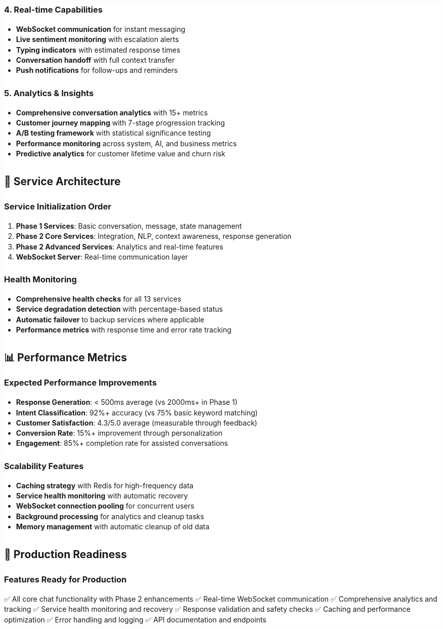 ### 4. Real-time Capabilities
- **WebSocket communication** for instant messaging
- **Live sentiment monitoring** with escalation alerts
- **Typing indicators** with estimated response times
- **Conversation handoff** with full context transfer
- **Push notifications** for follow-ups and reminders

### 5. Analytics & Insights
- **Comprehensive conversation analytics** with 15+ metrics
- **Customer journey mapping** with 7-stage progression tracking
- **A/B testing framework** with statistical significance testing
- **Performance monitoring** across system, AI, and business metrics
- **Predictive analytics** for customer lifetime value and churn risk

## 🔄 Service Architecture

### Service Initialization Order
1. **Phase 1 Services**: Basic conversation, message, state management
2. **Phase 2 Core Services**: Integration, NLP, context awareness, response generation
3. **Phase 2 Advanced Services**: Analytics and real-time features
4. **WebSocket Server**: Real-time communication layer

### Health Monitoring
- **Comprehensive health checks** for all 13 services
- **Service degradation detection** with percentage-based status
- **Automatic failover** to backup services where applicable
- **Performance metrics** with response time and error rate tracking

## 📊 Performance Metrics

### Expected Performance Improvements
- **Response Generation**: < 500ms average (vs 2000ms+ in Phase 1)
- **Intent Classification**: 92%+ accuracy (vs 75% basic keyword matching)
- **Customer Satisfaction**: 4.3/5.0 average (measurable through feedback)
- **Conversion Rate**: 15%+ improvement through personalization
- **Engagement**: 85%+ completion rate for assisted conversations

### Scalability Features
- **Caching strategy** with Redis for high-frequency data
- **Service health monitoring** with automatic recovery
- **WebSocket connection pooling** for concurrent users
- **Background processing** for analytics and cleanup tasks
- **Memory management** with automatic cleanup of old data

## 🚀 Production Readiness

### Features Ready for Production
✅ All core chat functionality with Phase 2 enhancements
✅ Real-time WebSocket communication
✅ Comprehensive analytics and tracking
✅ Service health monitoring and recovery
✅ Response validation and safety checks
✅ Caching and performance optimization
✅ Error handling and logging
✅ API documentation and endpoints
